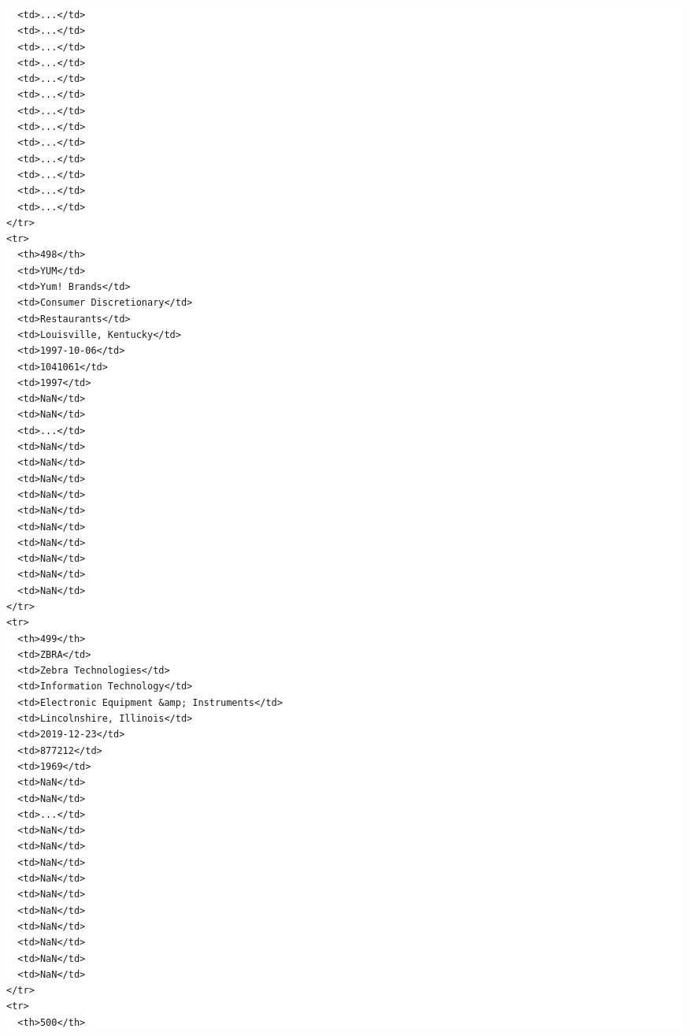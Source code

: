      <td>...</td>
      <td>...</td>
      <td>...</td>
      <td>...</td>
      <td>...</td>
      <td>...</td>
      <td>...</td>
      <td>...</td>
      <td>...</td>
      <td>...</td>
      <td>...</td>
      <td>...</td>
      <td>...</td>
    </tr>
    <tr>
      <th>498</th>
      <td>YUM</td>
      <td>Yum! Brands</td>
      <td>Consumer Discretionary</td>
      <td>Restaurants</td>
      <td>Louisville, Kentucky</td>
      <td>1997-10-06</td>
      <td>1041061</td>
      <td>1997</td>
      <td>NaN</td>
      <td>NaN</td>
      <td>...</td>
      <td>NaN</td>
      <td>NaN</td>
      <td>NaN</td>
      <td>NaN</td>
      <td>NaN</td>
      <td>NaN</td>
      <td>NaN</td>
      <td>NaN</td>
      <td>NaN</td>
      <td>NaN</td>
    </tr>
    <tr>
      <th>499</th>
      <td>ZBRA</td>
      <td>Zebra Technologies</td>
      <td>Information Technology</td>
      <td>Electronic Equipment &amp; Instruments</td>
      <td>Lincolnshire, Illinois</td>
      <td>2019-12-23</td>
      <td>877212</td>
      <td>1969</td>
      <td>NaN</td>
      <td>NaN</td>
      <td>...</td>
      <td>NaN</td>
      <td>NaN</td>
      <td>NaN</td>
      <td>NaN</td>
      <td>NaN</td>
      <td>NaN</td>
      <td>NaN</td>
      <td>NaN</td>
      <td>NaN</td>
      <td>NaN</td>
    </tr>
    <tr>
      <th>500</th>